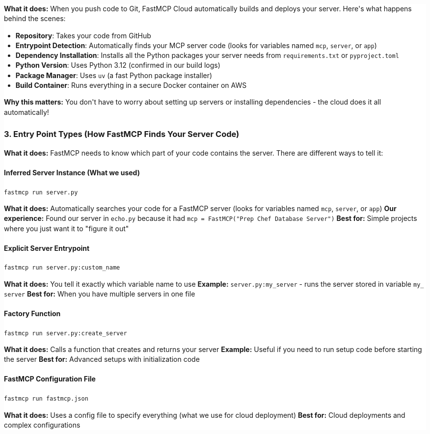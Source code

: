 **What it does:** When you push code to Git, FastMCP Cloud automatically builds and deploys your server. Here's what happens behind the scenes:

- **Repository**: Takes your code from GitHub
- **Entrypoint Detection**: Automatically finds your MCP server code (looks for variables named `mcp`, `server`, or `app`)
- **Dependency Installation**: Installs all the Python packages your server needs from `requirements.txt` or `pyproject.toml`
- **Python Version**: Uses Python 3.12 (confirmed in our build logs)
- **Package Manager**: Uses `uv` (a fast Python package installer)
- **Build Container**: Runs everything in a secure Docker container on AWS

**Why this matters:** You don't have to worry about setting up servers or installing dependencies - the cloud does it all automatically!

### 3. Entry Point Types (How FastMCP Finds Your Server Code)

**What it does:** FastMCP needs to know which part of your code contains the server. There are different ways to tell it:

#### Inferred Server Instance (What we used)
```bash
fastmcp run server.py
```
**What it does:** Automatically searches your code for a FastMCP server (looks for variables named `mcp`, `server`, or `app`)
**Our experience:** Found our server in `echo.py` because it had `mcp = FastMCP("Prep Chef Database Server")`
**Best for:** Simple projects where you just want it to "figure it out"

#### Explicit Server Entrypoint
```bash
fastmcp run server.py:custom_name
```
**What it does:** You tell it exactly which variable name to use
**Example:** `server.py:my_server` - runs the server stored in variable `my_server`
**Best for:** When you have multiple servers in one file

#### Factory Function
```bash
fastmcp run server.py:create_server
```
**What it does:** Calls a function that creates and returns your server
**Example:** Useful if you need to run setup code before starting the server
**Best for:** Advanced setups with initialization code

#### FastMCP Configuration File
```bash
fastmcp run fastmcp.json
```
**What it does:** Uses a config file to specify everything (what we use for cloud deployment)
**Best for:** Cloud deployments and complex configurations
